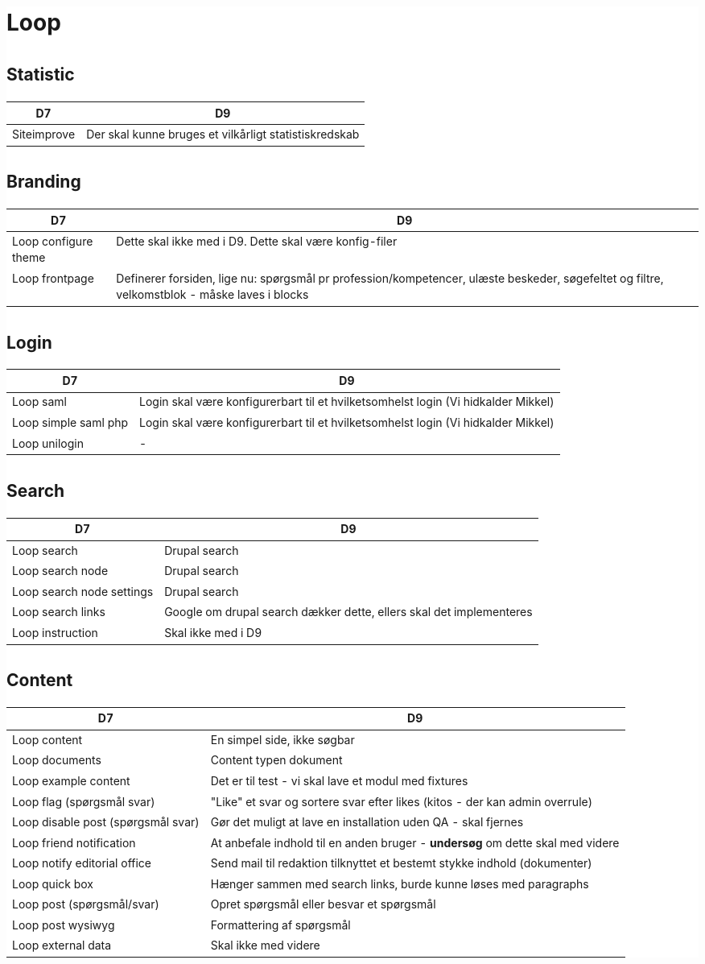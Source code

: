 # Loop

## Statistic
| D7        | D9           |
| ------------- |---------------|
| Siteimprove | Der skal kunne bruges et vilkårligt statistiskredskab |

## Branding
| D7        | D9           | 
| ------------- |---------------|
| Loop configure theme | Dette skal ikke med i D9. Dette skal være konfig-filer |
| Loop frontpage | Definerer forsiden, lige nu: spørgsmål pr profession/kompetencer, ulæste beskeder, søgefeltet og filtre, velkomstblok - måske laves i blocks |

## Login
| D7        | D9           |
| ------------- |---------------|
| Loop saml | Login skal være konfigurerbart til et hvilketsomhelst login (Vi hidkalder Mikkel) |
| Loop simple saml php | Login skal være konfigurerbart til et hvilketsomhelst login (Vi hidkalder Mikkel) |
| Loop unilogin | - |

## Search
| D7        | D9           |
| ------------- |---------------|
| Loop search | Drupal search |
| Loop search node      |    Drupal search   |
| Loop search node settings    |    Drupal search   |
| Loop search links  | Google om drupal search dækker dette, ellers skal det implementeres     |
| Loop instruction | Skal ikke med i D9 |

## Content
| D7        | D9           |
| ------------- |---------------|
| Loop content | En simpel side, ikke søgbar |
| Loop documents | Content typen dokument |
| Loop example content | Det er til test - vi skal lave et modul med fixtures |
| Loop flag (spørgsmål svar) | "Like" et svar og sortere svar efter likes (kitos - der kan admin overrule) |
| Loop disable post (spørgsmål svar) | Gør det muligt at lave en installation uden QA - skal fjernes |
| Loop friend notification | At anbefale indhold til en anden bruger - **undersøg** om dette skal med videre |
| Loop notify editorial office | Send mail til redaktion tilknyttet et bestemt stykke indhold (dokumenter) |
| Loop quick box | Hænger sammen med search links, burde kunne løses med paragraphs |
| Loop post (spørgsmål/svar) | Opret spørgsmål eller besvar et spørgsmål |
| Loop post wysiwyg | Formattering af spørgsmål |
| Loop external data | Skal ikke med videre |